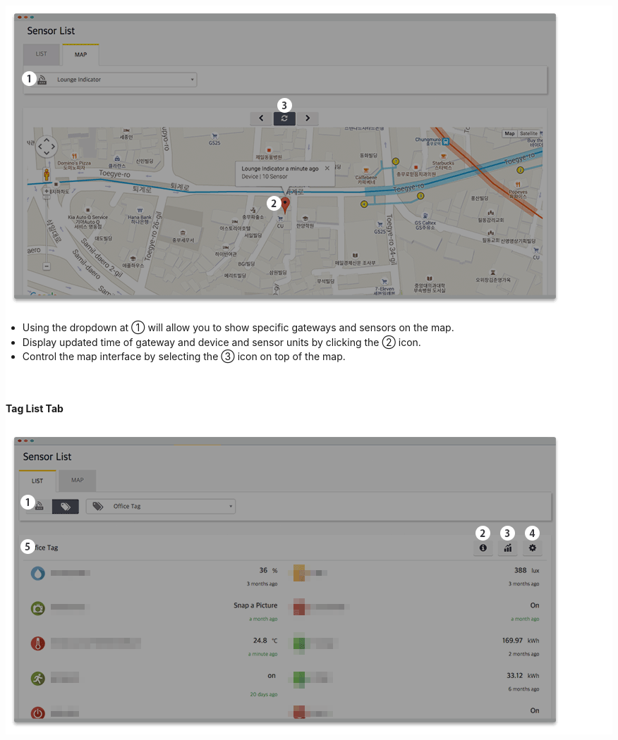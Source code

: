 ![](/assets/en_3_viewmap.png)
 
* Using the dropdown at ① will allow you to show specific gateways and sensors on the map.
* Display updated time of gateway and device and sensor units by clicking the ② icon. 
* Control the map interface by selecting the ③ icon on top of the map. 

<br>

#### Tag List Tab
![](/assets/en_3_viewtag.png)
